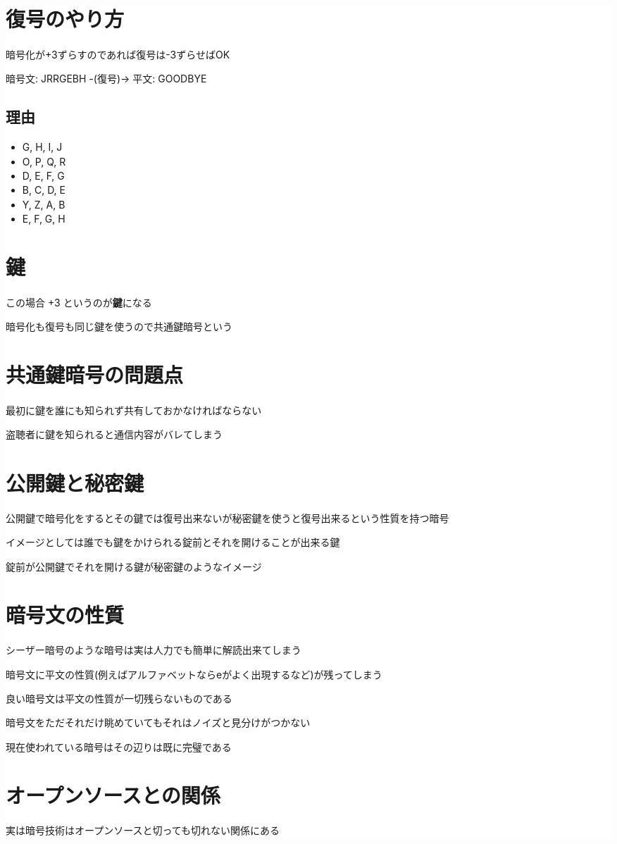 # 復号のやり方

暗号化が+3ずらすのであれば復号は-3ずらせばOK

暗号文: JRRGEBH -(復号)→ 平文: GOODBYE

## 理由

- G, H, I, J
- O, P, Q, R
- D, E, F, G
- B, C, D, E
- Y, Z, A, B
- E, F, G, H

# 鍵

この場合 +3 というのが**鍵**になる

暗号化も復号も同じ鍵を使うので共通鍵暗号という

# 共通鍵暗号の問題点

最初に鍵を誰にも知られず共有しておかなければならない

盗聴者に鍵を知られると通信内容がバレてしまう

# 公開鍵と秘密鍵

公開鍵で暗号化をするとその鍵では復号出来ないが秘密鍵を使うと復号出来るという性質を持つ暗号

イメージとしては誰でも鍵をかけられる錠前とそれを開けることが出来る鍵

錠前が公開鍵でそれを開ける鍵が秘密鍵のようなイメージ

# 暗号文の性質

シーザー暗号のような暗号は実は人力でも簡単に解読出来てしまう

暗号文に平文の性質(例えばアルファベットならeがよく出現するなど)が残ってしまう

良い暗号文は平文の性質が一切残らないものである

暗号文をただそれだけ眺めていてもそれはノイズと見分けがつかない

現在使われている暗号はその辺りは既に完璧である

# オープンソースとの関係

実は暗号技術はオープンソースと切っても切れない関係にある
